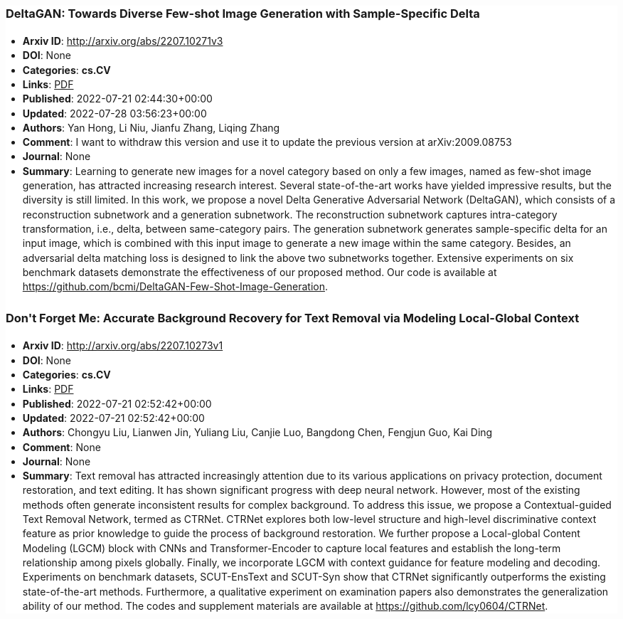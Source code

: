 

### DeltaGAN: Towards Diverse Few-shot Image Generation with Sample-Specific Delta
- **Arxiv ID**: http://arxiv.org/abs/2207.10271v3
- **DOI**: None
- **Categories**: **cs.CV**
- **Links**: [PDF](http://arxiv.org/pdf/2207.10271v3)
- **Published**: 2022-07-21 02:44:30+00:00
- **Updated**: 2022-07-28 03:56:23+00:00
- **Authors**: Yan Hong, Li Niu, Jianfu Zhang, Liqing Zhang
- **Comment**: I want to withdraw this version and use it to update the previous
  version at arXiv:2009.08753
- **Journal**: None
- **Summary**: Learning to generate new images for a novel category based on only a few images, named as few-shot image generation, has attracted increasing research interest. Several state-of-the-art works have yielded impressive results, but the diversity is still limited. In this work, we propose a novel Delta Generative Adversarial Network (DeltaGAN), which consists of a reconstruction subnetwork and a generation subnetwork. The reconstruction subnetwork captures intra-category transformation, i.e., delta, between same-category pairs. The generation subnetwork generates sample-specific delta for an input image, which is combined with this input image to generate a new image within the same category. Besides, an adversarial delta matching loss is designed to link the above two subnetworks together. Extensive experiments on six benchmark datasets demonstrate the effectiveness of our proposed method. Our code is available at https://github.com/bcmi/DeltaGAN-Few-Shot-Image-Generation.



### Don't Forget Me: Accurate Background Recovery for Text Removal via Modeling Local-Global Context
- **Arxiv ID**: http://arxiv.org/abs/2207.10273v1
- **DOI**: None
- **Categories**: **cs.CV**
- **Links**: [PDF](http://arxiv.org/pdf/2207.10273v1)
- **Published**: 2022-07-21 02:52:42+00:00
- **Updated**: 2022-07-21 02:52:42+00:00
- **Authors**: Chongyu Liu, Lianwen Jin, Yuliang Liu, Canjie Luo, Bangdong Chen, Fengjun Guo, Kai Ding
- **Comment**: None
- **Journal**: None
- **Summary**: Text removal has attracted increasingly attention due to its various applications on privacy protection, document restoration, and text editing. It has shown significant progress with deep neural network. However, most of the existing methods often generate inconsistent results for complex background. To address this issue, we propose a Contextual-guided Text Removal Network, termed as CTRNet. CTRNet explores both low-level structure and high-level discriminative context feature as prior knowledge to guide the process of background restoration. We further propose a Local-global Content Modeling (LGCM) block with CNNs and Transformer-Encoder to capture local features and establish the long-term relationship among pixels globally. Finally, we incorporate LGCM with context guidance for feature modeling and decoding. Experiments on benchmark datasets, SCUT-EnsText and SCUT-Syn show that CTRNet significantly outperforms the existing state-of-the-art methods. Furthermore, a qualitative experiment on examination papers also demonstrates the generalization ability of our method. The codes and supplement materials are available at https://github.com/lcy0604/CTRNet.
